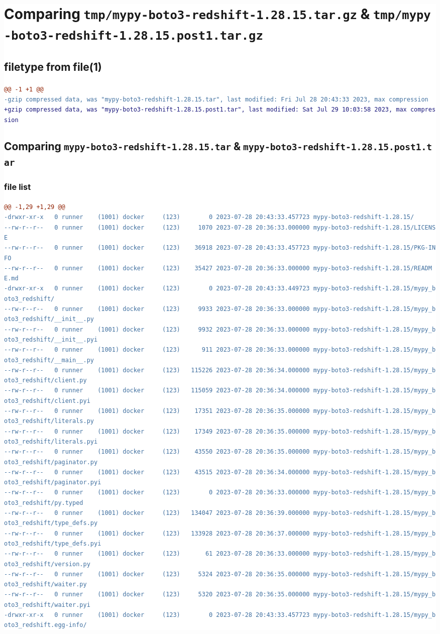 # Comparing `tmp/mypy-boto3-redshift-1.28.15.tar.gz` & `tmp/mypy-boto3-redshift-1.28.15.post1.tar.gz`

## filetype from file(1)

```diff
@@ -1 +1 @@
-gzip compressed data, was "mypy-boto3-redshift-1.28.15.tar", last modified: Fri Jul 28 20:43:33 2023, max compression
+gzip compressed data, was "mypy-boto3-redshift-1.28.15.post1.tar", last modified: Sat Jul 29 10:03:58 2023, max compression
```

## Comparing `mypy-boto3-redshift-1.28.15.tar` & `mypy-boto3-redshift-1.28.15.post1.tar`

### file list

```diff
@@ -1,29 +1,29 @@
-drwxr-xr-x   0 runner    (1001) docker     (123)        0 2023-07-28 20:43:33.457723 mypy-boto3-redshift-1.28.15/
--rw-r--r--   0 runner    (1001) docker     (123)     1070 2023-07-28 20:36:33.000000 mypy-boto3-redshift-1.28.15/LICENSE
--rw-r--r--   0 runner    (1001) docker     (123)    36918 2023-07-28 20:43:33.457723 mypy-boto3-redshift-1.28.15/PKG-INFO
--rw-r--r--   0 runner    (1001) docker     (123)    35427 2023-07-28 20:36:33.000000 mypy-boto3-redshift-1.28.15/README.md
-drwxr-xr-x   0 runner    (1001) docker     (123)        0 2023-07-28 20:43:33.449723 mypy-boto3-redshift-1.28.15/mypy_boto3_redshift/
--rw-r--r--   0 runner    (1001) docker     (123)     9933 2023-07-28 20:36:33.000000 mypy-boto3-redshift-1.28.15/mypy_boto3_redshift/__init__.py
--rw-r--r--   0 runner    (1001) docker     (123)     9932 2023-07-28 20:36:33.000000 mypy-boto3-redshift-1.28.15/mypy_boto3_redshift/__init__.pyi
--rw-r--r--   0 runner    (1001) docker     (123)      911 2023-07-28 20:36:33.000000 mypy-boto3-redshift-1.28.15/mypy_boto3_redshift/__main__.py
--rw-r--r--   0 runner    (1001) docker     (123)   115226 2023-07-28 20:36:34.000000 mypy-boto3-redshift-1.28.15/mypy_boto3_redshift/client.py
--rw-r--r--   0 runner    (1001) docker     (123)   115059 2023-07-28 20:36:34.000000 mypy-boto3-redshift-1.28.15/mypy_boto3_redshift/client.pyi
--rw-r--r--   0 runner    (1001) docker     (123)    17351 2023-07-28 20:36:35.000000 mypy-boto3-redshift-1.28.15/mypy_boto3_redshift/literals.py
--rw-r--r--   0 runner    (1001) docker     (123)    17349 2023-07-28 20:36:35.000000 mypy-boto3-redshift-1.28.15/mypy_boto3_redshift/literals.pyi
--rw-r--r--   0 runner    (1001) docker     (123)    43550 2023-07-28 20:36:35.000000 mypy-boto3-redshift-1.28.15/mypy_boto3_redshift/paginator.py
--rw-r--r--   0 runner    (1001) docker     (123)    43515 2023-07-28 20:36:34.000000 mypy-boto3-redshift-1.28.15/mypy_boto3_redshift/paginator.pyi
--rw-r--r--   0 runner    (1001) docker     (123)        0 2023-07-28 20:36:33.000000 mypy-boto3-redshift-1.28.15/mypy_boto3_redshift/py.typed
--rw-r--r--   0 runner    (1001) docker     (123)   134047 2023-07-28 20:36:39.000000 mypy-boto3-redshift-1.28.15/mypy_boto3_redshift/type_defs.py
--rw-r--r--   0 runner    (1001) docker     (123)   133928 2023-07-28 20:36:37.000000 mypy-boto3-redshift-1.28.15/mypy_boto3_redshift/type_defs.pyi
--rw-r--r--   0 runner    (1001) docker     (123)       61 2023-07-28 20:36:33.000000 mypy-boto3-redshift-1.28.15/mypy_boto3_redshift/version.py
--rw-r--r--   0 runner    (1001) docker     (123)     5324 2023-07-28 20:36:35.000000 mypy-boto3-redshift-1.28.15/mypy_boto3_redshift/waiter.py
--rw-r--r--   0 runner    (1001) docker     (123)     5320 2023-07-28 20:36:35.000000 mypy-boto3-redshift-1.28.15/mypy_boto3_redshift/waiter.pyi
-drwxr-xr-x   0 runner    (1001) docker     (123)        0 2023-07-28 20:43:33.457723 mypy-boto3-redshift-1.28.15/mypy_boto3_redshift.egg-info/
```